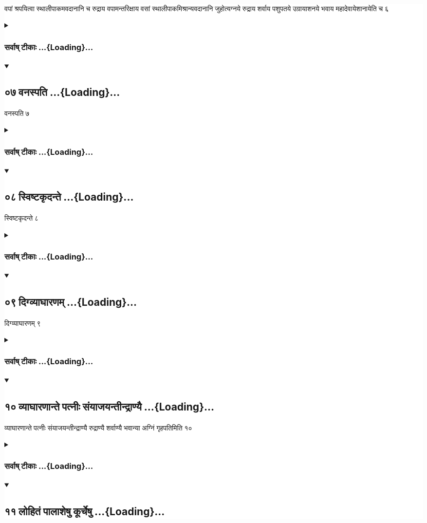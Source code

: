 वपां श्रपयित्वा स्थालीपाकमवदानानि च रुद्राय वपामन्तरिक्षाय वसां स्थालीपाकमिश्रान्यवदानानि जुहोत्यग्नये रुद्राय शर्वाय पशुपतये उग्रायाशनये भवाय महादेवायेशानायेति च ६
</details>
</div>
<div class="js_include collapsed" newlevelforh1="3" title="सर्वाष् टीकाः" unfilled url="/vedAH_yajuH/vAjasaneyam/sUtram/pAraskara-gRhyam/sarvASh_TIkAH/3/08/06_vapAM_shrapayitvA_sthAlIpAkamavadAnAni.md">
<details><summary><h3>सर्वाष् टीकाः ...{Loading}...</h3></summary></details>
</div>
<div class="js_include" includetitle="true" newlevelforh1="2" unfilled url="/vedAH_yajuH/vAjasaneyam/sUtram/pAraskara-gRhyam/vishvAsa-prastutiH/3/08/07_vanaspati.md">
<details open><summary><h2>०७ वनस्पति ...{Loading}...</h2></summary>

वनस्पति ७
</details>
</div>
<div class="js_include collapsed" newlevelforh1="3" title="सर्वाष् टीकाः" unfilled url="/vedAH_yajuH/vAjasaneyam/sUtram/pAraskara-gRhyam/sarvASh_TIkAH/3/08/07_vanaspati.md">
<details><summary><h3>सर्वाष् टीकाः ...{Loading}...</h3></summary></details>
</div>
<div class="js_include" includetitle="true" newlevelforh1="2" unfilled url="/vedAH_yajuH/vAjasaneyam/sUtram/pAraskara-gRhyam/vishvAsa-prastutiH/3/08/08_sviShTakRdante.md">
<details open><summary><h2>०८ स्विष्टकृदन्ते ...{Loading}...</h2></summary>

स्विष्टकृदन्ते ८
</details>
</div>
<div class="js_include collapsed" newlevelforh1="3" title="सर्वाष् टीकाः" unfilled url="/vedAH_yajuH/vAjasaneyam/sUtram/pAraskara-gRhyam/sarvASh_TIkAH/3/08/08_sviShTakRdante.md">
<details><summary><h3>सर्वाष् टीकाः ...{Loading}...</h3></summary></details>
</div>
<div class="js_include" includetitle="true" newlevelforh1="2" unfilled url="/vedAH_yajuH/vAjasaneyam/sUtram/pAraskara-gRhyam/vishvAsa-prastutiH/3/08/09_digvyAghAraNam.md">
<details open><summary><h2>०९ दिग्व्याघारणम् ...{Loading}...</h2></summary>

दिग्व्याघारणम् ९
</details>
</div>
<div class="js_include collapsed" newlevelforh1="3" title="सर्वाष् टीकाः" unfilled url="/vedAH_yajuH/vAjasaneyam/sUtram/pAraskara-gRhyam/sarvASh_TIkAH/3/08/09_digvyAghAraNam.md">
<details><summary><h3>सर्वाष् टीकाः ...{Loading}...</h3></summary></details>
</div>
<div class="js_include" includetitle="true" newlevelforh1="2" unfilled url="/vedAH_yajuH/vAjasaneyam/sUtram/pAraskara-gRhyam/vishvAsa-prastutiH/3/08/10_vyAghAraNAnte_patnIH_saMyAjayantIndrANyai.md">
<details open><summary><h2>१० व्याघारणान्ते पत्नीः संयाजयन्तीन्द्राण्यै ...{Loading}...</h2></summary>

व्याघारणान्ते पत्नीः संयाजयन्तीन्द्राण्यै रुद्राण्यै शर्वाण्यै भवान्या अग्निं गृहपतिमिति १०
</details>
</div>
<div class="js_include collapsed" newlevelforh1="3" title="सर्वाष् टीकाः" unfilled url="/vedAH_yajuH/vAjasaneyam/sUtram/pAraskara-gRhyam/sarvASh_TIkAH/3/08/10_vyAghAraNAnte_patnIH_saMyAjayantIndrANyai.md">
<details><summary><h3>सर्वाष् टीकाः ...{Loading}...</h3></summary></details>
</div>
<div class="js_include" includetitle="true" newlevelforh1="2" unfilled url="/vedAH_yajuH/vAjasaneyam/sUtram/pAraskara-gRhyam/vishvAsa-prastutiH/3/08/11_lohitaM_pAlAsheShu_kUrcheShu.md">
<details open><summary><h2>११ लोहितं पालाशेषु कूर्चेषु ...{Loading}...</h2></summary>
